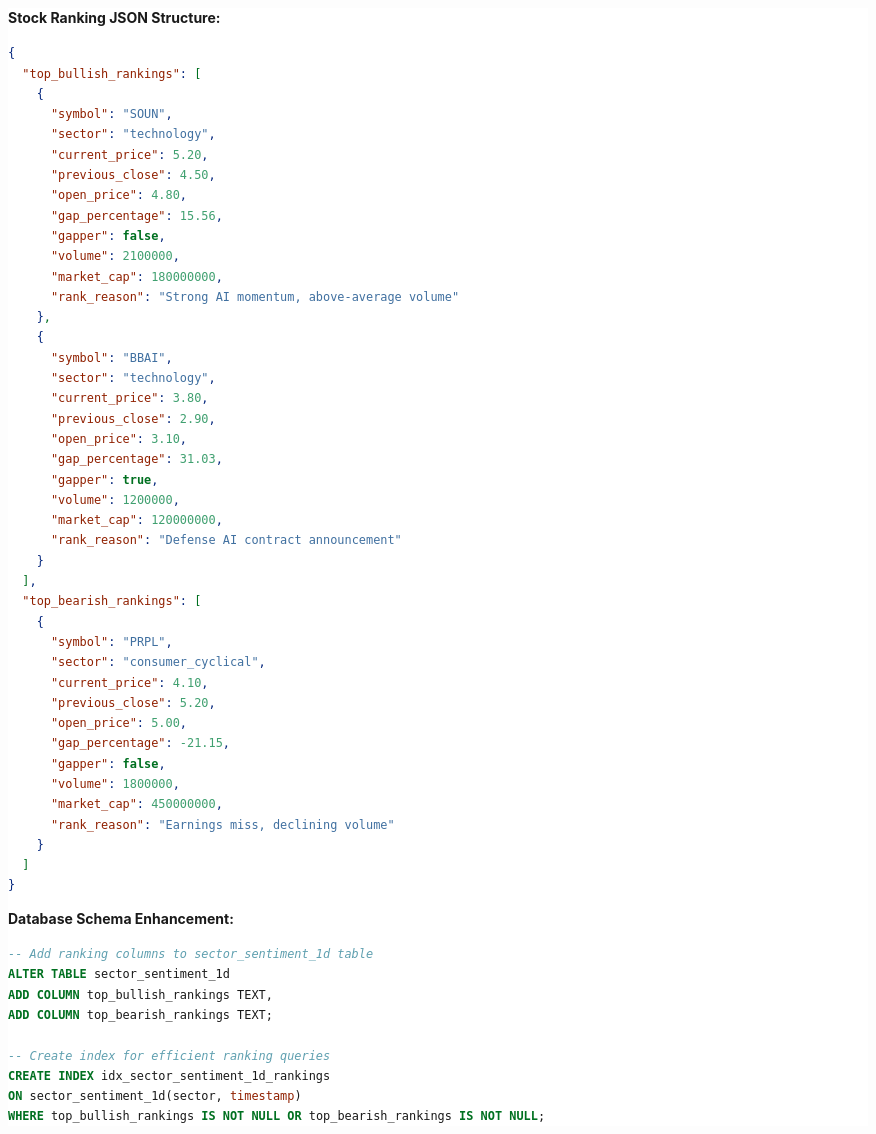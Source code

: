**Stock Ranking JSON Structure:**
```json
{
  "top_bullish_rankings": [
    {
      "symbol": "SOUN",
      "sector": "technology", 
      "current_price": 5.20,
      "previous_close": 4.50,
      "open_price": 4.80,
      "gap_percentage": 15.56,
      "gapper": false,
      "volume": 2100000,
      "market_cap": 180000000,
      "rank_reason": "Strong AI momentum, above-average volume"
    },
    {
      "symbol": "BBAI", 
      "sector": "technology",
      "current_price": 3.80,
      "previous_close": 2.90,
      "open_price": 3.10,
      "gap_percentage": 31.03,
      "gapper": true,
      "volume": 1200000,
      "market_cap": 120000000,
      "rank_reason": "Defense AI contract announcement"
    }
  ],
  "top_bearish_rankings": [
    {
      "symbol": "PRPL",
      "sector": "consumer_cyclical",
      "current_price": 4.10,
      "previous_close": 5.20,
      "open_price": 5.00,
      "gap_percentage": -21.15,
      "gapper": false,
      "volume": 1800000,
      "market_cap": 450000000,
      "rank_reason": "Earnings miss, declining volume"
    }
  ]
}
```

**Database Schema Enhancement:**
```sql
-- Add ranking columns to sector_sentiment_1d table
ALTER TABLE sector_sentiment_1d 
ADD COLUMN top_bullish_rankings TEXT,
ADD COLUMN top_bearish_rankings TEXT;

-- Create index for efficient ranking queries
CREATE INDEX idx_sector_sentiment_1d_rankings 
ON sector_sentiment_1d(sector, timestamp) 
WHERE top_bullish_rankings IS NOT NULL OR top_bearish_rankings IS NOT NULL;
```
